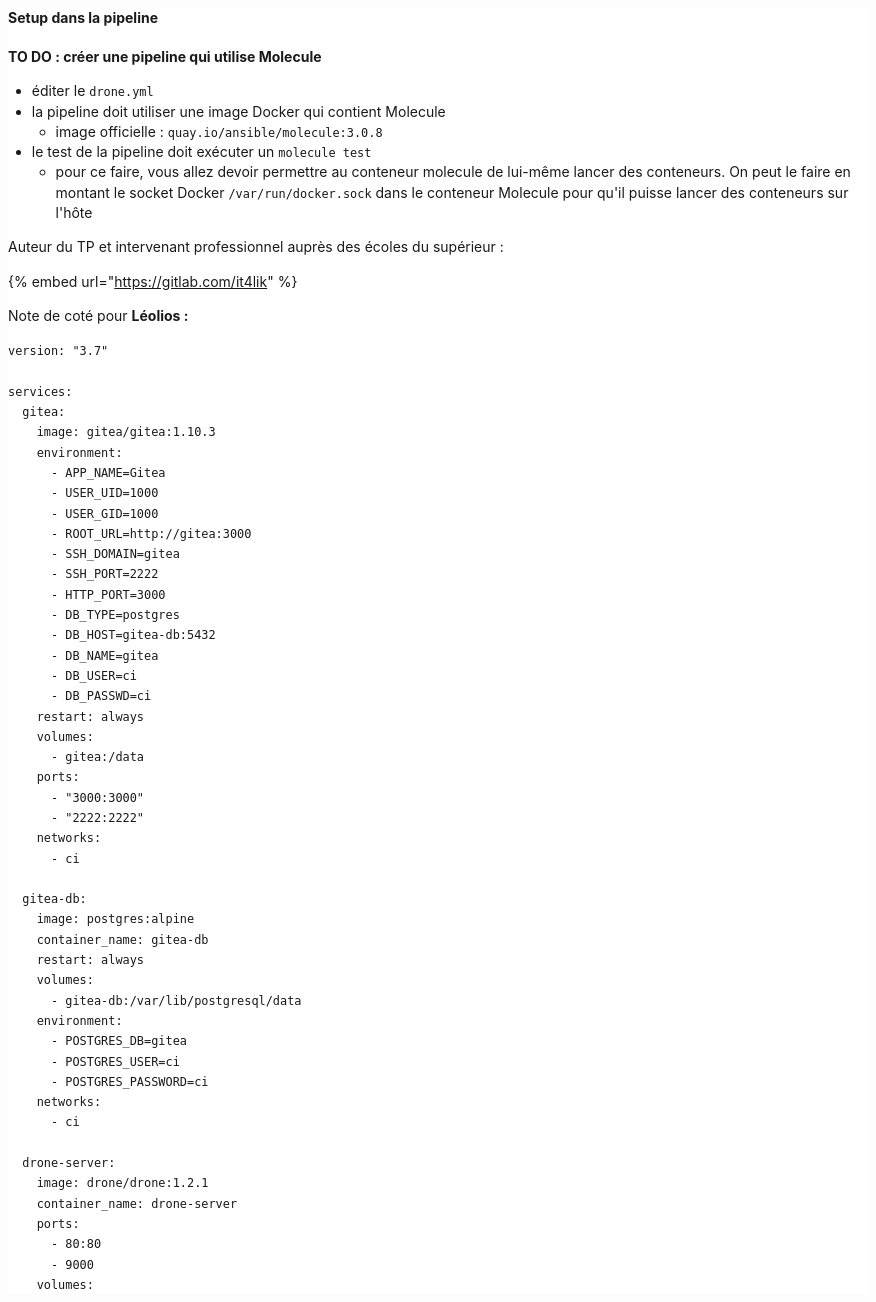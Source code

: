 #### Setup dans la pipeline

**TO DO : créer une pipeline qui utilise Molecule**

* éditer le `drone.yml` 
* la pipeline doit utiliser une image Docker qui contient Molecule
  * image officielle : `quay.io/ansible/molecule:3.0.8`
* le test de la pipeline doit exécuter un `molecule test`
  * pour ce faire, vous allez devoir permettre au conteneur molecule de lui-même lancer des conteneurs. On peut le faire en montant le socket Docker `/var/run/docker.sock` dans le conteneur Molecule pour qu'il puisse lancer des conteneurs sur l'hôte

Auteur du TP et intervenant professionnel auprès des écoles du supérieur :

{% embed url="https://gitlab.com/it4lik" %}

Note de coté pour **Léolios :**

```text
version: "3.7"

services:
  gitea:
    image: gitea/gitea:1.10.3
    environment:
      - APP_NAME=Gitea
      - USER_UID=1000
      - USER_GID=1000
      - ROOT_URL=http://gitea:3000
      - SSH_DOMAIN=gitea
      - SSH_PORT=2222
      - HTTP_PORT=3000
      - DB_TYPE=postgres
      - DB_HOST=gitea-db:5432
      - DB_NAME=gitea
      - DB_USER=ci
      - DB_PASSWD=ci
    restart: always
    volumes:
      - gitea:/data
    ports:
      - "3000:3000"
      - "2222:2222"
    networks:
      - ci

  gitea-db:
    image: postgres:alpine
    container_name: gitea-db
    restart: always
    volumes:
      - gitea-db:/var/lib/postgresql/data
    environment:
      - POSTGRES_DB=gitea
      - POSTGRES_USER=ci
      - POSTGRES_PASSWORD=ci
    networks:
      - ci

  drone-server:
    image: drone/drone:1.2.1
    container_name: drone-server
    ports:
      - 80:80
      - 9000
    volumes:
```